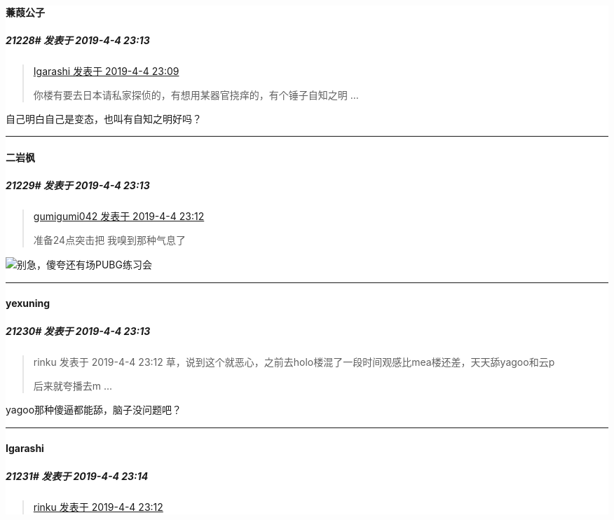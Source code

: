 ####  蒹葭公子  
##### 21228#       发表于 2019-4-4 23:13



<blockquote><a href="httphttps://bbs.saraba1st.com/2b/forum.php?mod=redirect&amp;goto=findpost&amp;pid=43173237&amp;ptid=1808327" target="_blank">Igarashi 发表于 2019-4-4 23:09</a>

你楼有要去日本请私家探侦的，有想用某器官挠痒的，有个锤子自知之明 ...</blockquote>
自己明白自己是变态，也叫有自知之明好吗？







-----

####  二岩枫  
##### 21229#       发表于 2019-4-4 23:13



<blockquote><a href="httphttps://bbs.saraba1st.com/2b/forum.php?mod=redirect&amp;goto=findpost&amp;pid=43173257&amp;ptid=1808327" target="_blank">gumigumi042 发表于 2019-4-4 23:12</a>

准备24点突击把 我嗅到那种气息了</blockquote>
<img src="https://static.saraba1st.com/image/smiley/face2017/067.png" referrerpolicy="no-referrer">别急，傻夸还有场PUBG练习会







-----

####  yexuning  
##### 21230#       发表于 2019-4-4 23:13



<blockquote>rinku 发表于 2019-4-4 23:12
草，说到这个就恶心，之前去holo楼混了一段时间观感比mea楼还差，天天舔yagoo和云p

后来就夸播去m ...</blockquote>
yagoo那种傻逼都能舔，脑子没问题吧？







-----

####  Igarashi  
##### 21231#       发表于 2019-4-4 23:14



<blockquote><a href="httphttps://bbs.saraba1st.com/2b/forum.php?mod=redirect&amp;goto=findpost&amp;pid=43173263&amp;ptid=1808327" target="_blank">rinku 发表于 2019-4-4 23:12</a>
